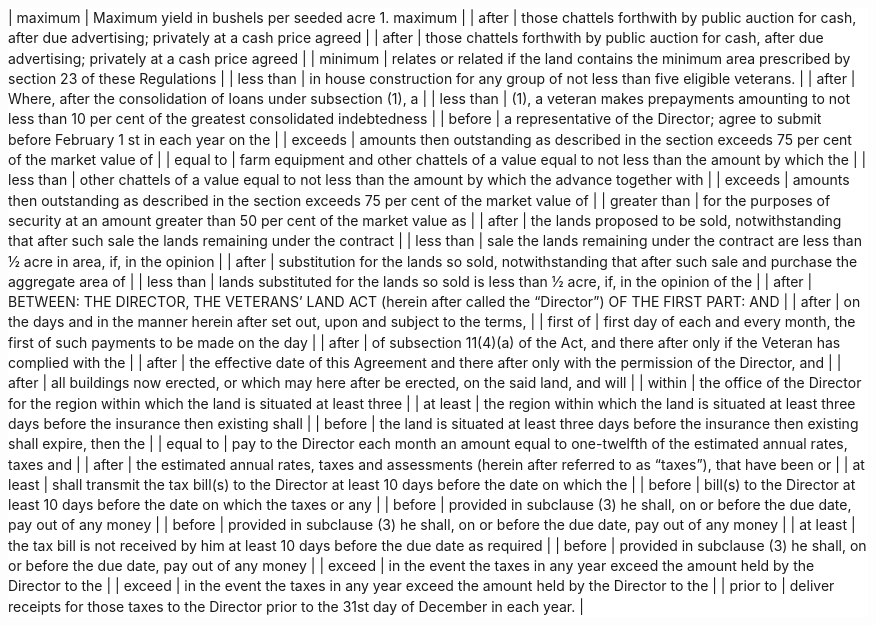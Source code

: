 | maximum       | Maximum yield in bushels per seeded acre 1. maximum                                                                  |
| after         | those chattels forthwith by public auction for cash, after due advertising; privately at a cash price agreed         |
| after         | those chattels forthwith by public auction for cash, after due advertising; privately at a cash price agreed         |
| minimum       | relates or related if the land contains the minimum area prescribed by section 23 of these Regulations               |
| less than     | in house construction for any group of not less than  five eligible veterans.                                        |
| after         | Where,  after the consolidation of loans under subsection (1), a                                                     |
| less than     | (1), a veteran makes prepayments amounting to not less than 10 per cent of the greatest consolidated indebtedness    |
| before        | a representative of the Director; agree to submit before February 1 st in each year on the                           |
| exceeds       | amounts then outstanding as described in the section exceeds 75 per cent of the market value of                      |
| equal to      | farm equipment and other chattels of a value equal to not less than the amount by which the                          |
| less than     | other chattels of a value equal to not less than the amount by which the advance together with                       |
| exceeds       | amounts then outstanding as described in the section exceeds 75 per cent of the market value of                      |
| greater than  | for the purposes of security at an amount greater than 50 per cent of the market value as                            |
| after         | the lands proposed to be sold, notwithstanding that after such sale the lands remaining under the contract           |
| less than     | sale the lands remaining under the contract are less than ½ acre in area, if, in the opinion                         |
| after         | substitution for the lands so sold, notwithstanding that after such sale and purchase the aggregate area of          |
| less than     | lands substituted for the lands so sold is less than ½ acre, if, in the opinion of the                               |
| after         | BETWEEN: THE DIRECTOR, THE VETERANS’ LAND ACT (herein after called the “Director”) OF THE FIRST PART: AND            |
| after         | on the days and in the manner herein after set out, upon and subject to the terms,                                   |
| first of      | first day of each and every month, the first of such payments to be made on the day                                  |
| after         | of subsection 11(4)(a) of the Act, and there after only if the Veteran has complied with the                         |
| after         | the effective date of this Agreement and there after only with the permission of the Director, and                   |
| after         | all buildings now erected, or which may here after be erected, on the said land, and will                            |
| within        | the office of the Director for the region within which the land is situated at least three                           |
| at least      | the region within which the land is situated at least three days before the insurance then existing shall            |
| before        | the land is situated at least three days before the insurance then existing shall expire, then the                   |
| equal to      | pay to the Director each month an amount equal to one-twelfth of the estimated annual rates, taxes and               |
| after         | the estimated annual rates, taxes and assessments (herein after referred to as “taxes”), that have been or           |
| at least      | shall transmit the tax bill(s) to the Director at least 10 days before the date on which the                         |
| before        | bill(s) to the Director at least 10 days before the date on which the taxes or any                                   |
| before        | provided in subclause (3) he shall, on or before the due date, pay out of any money                                  |
| before        | provided in subclause (3) he shall, on or before the due date, pay out of any money                                  |
| at least      | the tax bill is not received by him at least 10 days before the due date as required                                 |
| before        | provided in subclause (3) he shall, on or before the due date, pay out of any money                                  |
| exceed        | in the event the taxes in any year exceed the amount held by the Director to the                                     |
| exceed        | in the event the taxes in any year exceed the amount held by the Director to the                                     |
| prior to      | deliver receipts for those taxes to the Director prior to  the 31st day of December in each year.                    |